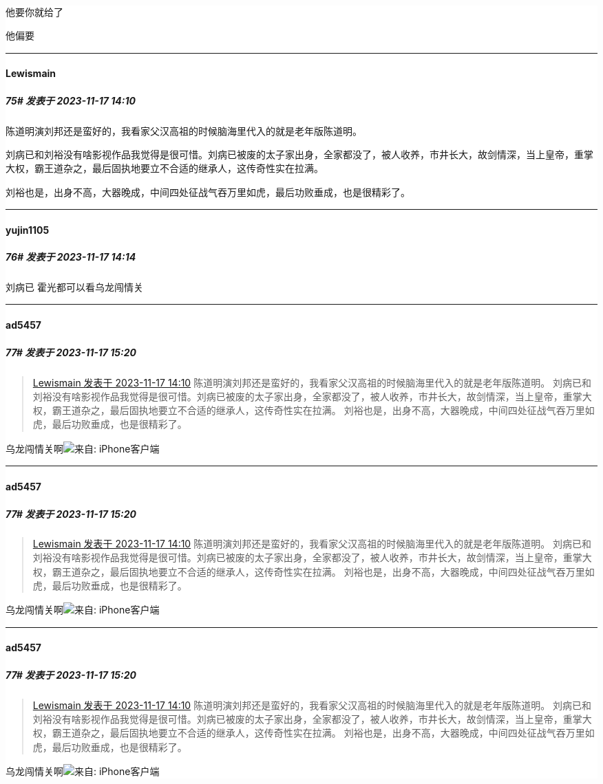 他要你就给了

他偏要

*****

####  Lewismain  
##### 75#       发表于 2023-11-17 14:10

陈道明演刘邦还是蛮好的，我看家父汉高祖的时候脑海里代入的就是老年版陈道明。

刘病已和刘裕没有啥影视作品我觉得是很可惜。刘病已被废的太子家出身，全家都没了，被人收养，市井长大，故剑情深，当上皇帝，重掌大权，霸王道杂之，最后固执地要立不合适的继承人，这传奇性实在拉满。

刘裕也是，出身不高，大器晚成，中间四处征战气吞万里如虎，最后功败垂成，也是很精彩了。

*****

####  yujin1105  
##### 76#       发表于 2023-11-17 14:14

刘病已 霍光都可以看乌龙闯情关


*****

####  ad5457  
##### 77#       发表于 2023-11-17 15:20

<blockquote><a href="httphttps://bbs.saraba1st.com/2b/forum.php?mod=redirect&amp;goto=findpost&amp;pid=63065838&amp;ptid=2160932" target="_blank"> Lewismain 发表于 2023-11-17 14:10</a> 陈道明演刘邦还是蛮好的，我看家父汉高祖的时候脑海里代入的就是老年版陈道明。 刘病已和刘裕没有啥影视作品我觉得是很可惜。刘病已被废的太子家出身，全家都没了，被人收养，市井长大，故剑情深，当上皇帝，重掌大权，霸王道杂之，最后固执地要立不合适的继承人，这传奇性实在拉满。 刘裕也是，出身不高，大器晚成，中间四处征战气吞万里如虎，最后功败垂成，也是很精彩了。 </blockquote>
乌龙闯情关啊<img src="https://static.saraba1st.com/image/smiley/face2017/067.png" referrerpolicy="no-referrer">来自: iPhone客户端


*****

####  ad5457  
##### 77#       发表于 2023-11-17 15:20

<blockquote><a href="httphttps://bbs.saraba1st.com/2b/forum.php?mod=redirect&amp;goto=findpost&amp;pid=63065838&amp;ptid=2160932" target="_blank"> Lewismain 发表于 2023-11-17 14:10</a> 陈道明演刘邦还是蛮好的，我看家父汉高祖的时候脑海里代入的就是老年版陈道明。 刘病已和刘裕没有啥影视作品我觉得是很可惜。刘病已被废的太子家出身，全家都没了，被人收养，市井长大，故剑情深，当上皇帝，重掌大权，霸王道杂之，最后固执地要立不合适的继承人，这传奇性实在拉满。 刘裕也是，出身不高，大器晚成，中间四处征战气吞万里如虎，最后功败垂成，也是很精彩了。 </blockquote>
乌龙闯情关啊<img src="https://static.saraba1st.com/image/smiley/face2017/067.png" referrerpolicy="no-referrer">来自: iPhone客户端


*****

####  ad5457  
##### 77#       发表于 2023-11-17 15:20

<blockquote><a href="httphttps://bbs.saraba1st.com/2b/forum.php?mod=redirect&amp;goto=findpost&amp;pid=63065838&amp;ptid=2160932" target="_blank"> Lewismain 发表于 2023-11-17 14:10</a> 陈道明演刘邦还是蛮好的，我看家父汉高祖的时候脑海里代入的就是老年版陈道明。 刘病已和刘裕没有啥影视作品我觉得是很可惜。刘病已被废的太子家出身，全家都没了，被人收养，市井长大，故剑情深，当上皇帝，重掌大权，霸王道杂之，最后固执地要立不合适的继承人，这传奇性实在拉满。 刘裕也是，出身不高，大器晚成，中间四处征战气吞万里如虎，最后功败垂成，也是很精彩了。 </blockquote>
乌龙闯情关啊<img src="https://static.saraba1st.com/image/smiley/face2017/067.png" referrerpolicy="no-referrer">来自: iPhone客户端
